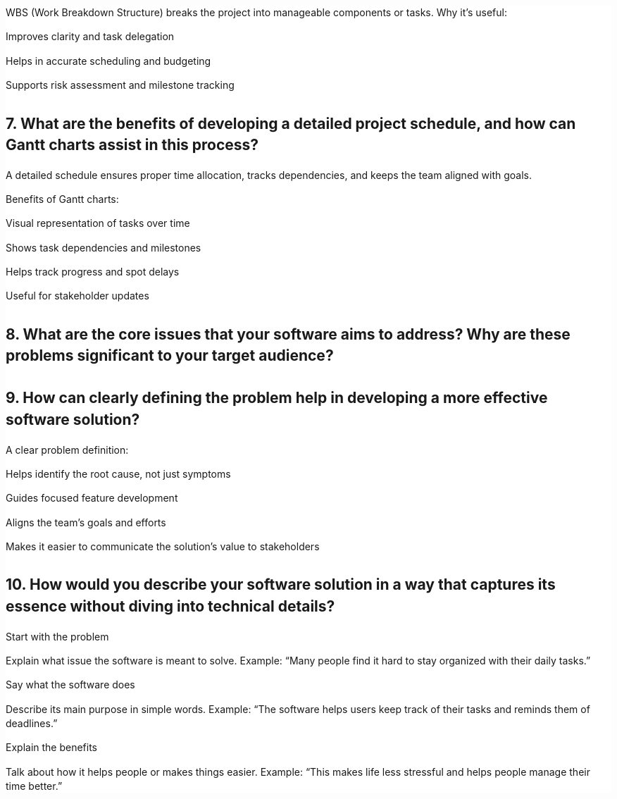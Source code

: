WBS (Work Breakdown Structure) breaks the project into manageable components or tasks.
Why it’s useful:

Improves clarity and task delegation

Helps in accurate scheduling and budgeting

Supports risk assessment and milestone tracking

## 7. What are the benefits of developing a detailed project schedule, and how can Gantt charts assist in this process?
A detailed schedule ensures proper time allocation, tracks dependencies, and keeps the team aligned with goals.

Benefits of Gantt charts:

Visual representation of tasks over time

Shows task dependencies and milestones

Helps track progress and spot delays

Useful for stakeholder updates

## 8. What are the core issues that your software aims to address? Why are these problems significant to your target audience?

## 9. How can clearly defining the problem help in developing a more effective software solution?
A clear problem definition:

Helps identify the root cause, not just symptoms

Guides focused feature development

Aligns the team’s goals and efforts

Makes it easier to communicate the solution’s value to stakeholders
## 10. How would you describe your software solution in a way that captures its essence without diving into technical details?
Start with the problem

Explain what issue the software is meant to solve.
Example: “Many people find it hard to stay organized with their daily tasks.”

Say what the software does

Describe its main purpose in simple words.
Example: “The software helps users keep track of their tasks and reminds them of deadlines.”

Explain the benefits

Talk about how it helps people or makes things easier.
Example: “This makes life less stressful and helps people manage their time better.”
